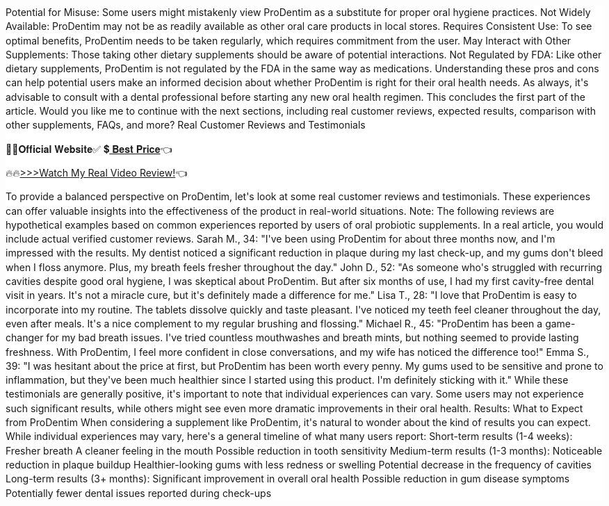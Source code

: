 Potential for Misuse: Some users might mistakenly view ProDentim as a substitute for proper oral hygiene practices.
Not Widely Available: ProDentim may not be as readily available as other oral care products in local stores.
Requires Consistent Use: To see optimal benefits, ProDentim needs to be taken regularly, which requires commitment from the user.
May Interact with Other Supplements: Those taking other dietary supplements should be aware of potential interactions.
Not Regulated by FDA: Like other dietary supplements, ProDentim is not regulated by the FDA in the same way as medications.
Understanding these pros and cons can help potential users make an informed decision about whether ProDentim is right for their oral health needs. As always, it's advisable to consult with a dental professional before starting any new oral health regimen.
This concludes the first part of the article. Would you like me to continue with the next sections, including real customer reviews, expected results, comparison with other supplements, FAQs, and more?
Real Customer Reviews and Testimonials

🛒✅𝐎𝐟𝐟𝐢𝐜𝐢𝐚𝐥 𝐖𝐞𝐛𝐬𝐢𝐭𝐞✅ 💲[ 𝐁𝐞𝐬𝐭 𝐏𝐫𝐢𝐜𝐞](https://sites.google.com/view/health-guids/prodentim-buy-online)👈

🔥🔥[>>>Watch My Real Video Review!](https://sites.google.com/view/health-guids/prodentim-buy-online)👈

To provide a balanced perspective on ProDentim, let's look at some real customer reviews and testimonials. These experiences can offer valuable insights into the effectiveness of the product in real-world situations.
Note: The following reviews are hypothetical examples based on common experiences reported by users of oral probiotic supplements. In a real article, you would include actual verified customer reviews.
Sarah M., 34: "I've been using ProDentim for about three months now, and I'm impressed with the results. My dentist noticed a significant reduction in plaque during my last check-up, and my gums don't bleed when I floss anymore. Plus, my breath feels fresher throughout the day."
John D., 52: "As someone who's struggled with recurring cavities despite good oral hygiene, I was skeptical about ProDentim. But after six months of use, I had my first cavity-free dental visit in years. It's not a miracle cure, but it's definitely made a difference for me."
Lisa T., 28: "I love that ProDentim is easy to incorporate into my routine. The tablets dissolve quickly and taste pleasant. I've noticed my teeth feel cleaner throughout the day, even after meals. It's a nice complement to my regular brushing and flossing."
Michael R., 45: "ProDentim has been a game-changer for my bad breath issues. I've tried countless mouthwashes and breath mints, but nothing seemed to provide lasting freshness. With ProDentim, I feel more confident in close conversations, and my wife has noticed the difference too!"
Emma S., 39: "I was hesitant about the price at first, but ProDentim has been worth every penny. My gums used to be sensitive and prone to inflammation, but they've been much healthier since I started using this product. I'm definitely sticking with it."
While these testimonials are generally positive, it's important to note that individual experiences can vary. Some users may not experience such significant results, while others might see even more dramatic improvements in their oral health.
Results: What to Expect from ProDentim
When considering a supplement like ProDentim, it's natural to wonder about the kind of results you can expect. While individual experiences may vary, here's a general timeline of what many users report:
Short-term results (1-4 weeks):
Fresher breath
A cleaner feeling in the mouth
Possible reduction in tooth sensitivity
Medium-term results (1-3 months):
Noticeable reduction in plaque buildup
Healthier-looking gums with less redness or swelling
Potential decrease in the frequency of cavities
Long-term results (3+ months):
Significant improvement in overall oral health
Possible reduction in gum disease symptoms
Potentially fewer dental issues reported during check-ups